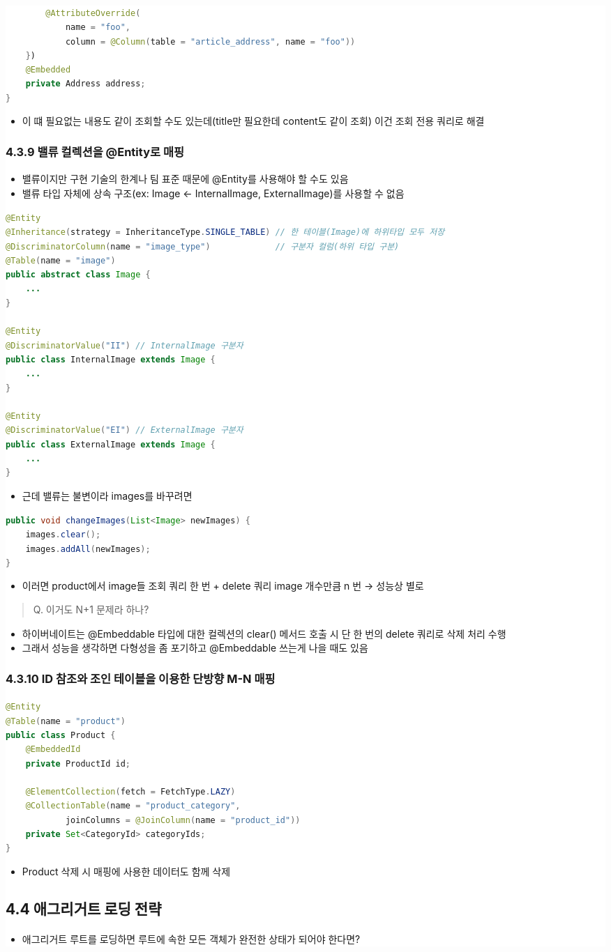 ```java
        @AttributeOverride(
            name = "foo",
            column = @Column(table = "article_address", name = "foo"))
    })
    @Embedded
    private Address address;
}

```
* 이 떄 필요없는 내용도 같이 조회할 수도 있는데(title만 필요한데 content도 같이 조회) 이건 조회 전용 쿼리로 해결
### 4.3.9 밸류 컬렉션을 @Entity로 매핑
* 밸류이지만 구현 기술의 한계나 팀 표준 때문에 @Entity를 사용해야 할 수도 있음
* 밸류 타입 자체에 상속 구조(ex: Image &larr; InternalImage, ExternalImage)를 사용할 수 없음
```java
@Entity
@Inheritance(strategy = InheritanceType.SINGLE_TABLE) // 한 테이블(Image)에 하위타입 모두 저장
@DiscriminatorColumn(name = "image_type")             // 구분자 컬럼(하위 타입 구분)
@Table(name = "image")
public abstract class Image {
    ...
}

@Entity
@DiscriminatorValue("II") // InternalImage 구분자
public class InternalImage extends Image {
    ...
}

@Entity
@DiscriminatorValue("EI") // ExternalImage 구분자
public class ExternalImage extends Image {
    ...
}
```
* 근데 밸류는 불변이라 images를 바꾸려면
```java
public void changeImages(List<Image> newImages) {
    images.clear();
    images.addAll(newImages);
}
```
* 이러면 product에서 image들 조회 쿼리 한 번 + delete 쿼리 image 개수만큼 n 번 &rarr; 성능상 별로
> Q. 이거도 N+1 문제라 하나?
* 하이버네이트는 @Embeddable 타입에 대한 컬렉션의 clear() 메서드 호출 시 단 한 번의 delete 쿼리로 삭제 처리 수행
* 그래서 성능을 생각하면 다형성을 좀 포기하고 @Embeddable 쓰는게 나을 때도 있음
### 4.3.10 ID 참조와 조인 테이블을 이용한 단방향 M-N 매핑
```java
@Entity
@Table(name = "product")
public class Product {
    @EmbeddedId
    private ProductId id;

    @ElementCollection(fetch = FetchType.LAZY)
    @CollectionTable(name = "product_category",
            joinColumns = @JoinColumn(name = "product_id"))
    private Set<CategoryId> categoryIds;
}
```
* Product 삭제 시 매핑에 사용한 데이터도 함께 삭제
## 4.4 애그리거트 로딩 전략
* 애그리거트 루트를 로딩하면 루트에 속한 모든 객체가 완전한 상태가 되어야 한다면?